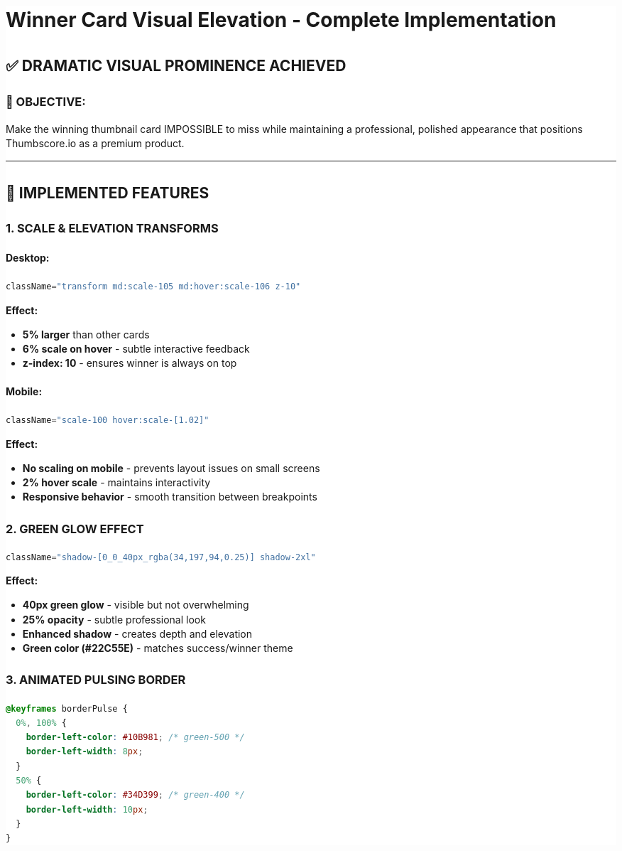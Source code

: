 # Winner Card Visual Elevation - Complete Implementation

## ✅ **DRAMATIC VISUAL PROMINENCE ACHIEVED**

### **🎯 OBJECTIVE:**
Make the winning thumbnail card IMPOSSIBLE to miss while maintaining a professional, polished appearance that positions Thumbscore.io as a premium product.

---

## 🚀 **IMPLEMENTED FEATURES**

### **1. SCALE & ELEVATION TRANSFORMS**

#### **Desktop:**
```jsx
className="transform md:scale-105 md:hover:scale-106 z-10"
```

**Effect:**
- **5% larger** than other cards
- **6% scale on hover** - subtle interactive feedback
- **z-index: 10** - ensures winner is always on top

#### **Mobile:**
```jsx
className="scale-100 hover:scale-[1.02]"
```

**Effect:**
- **No scaling on mobile** - prevents layout issues on small screens
- **2% hover scale** - maintains interactivity
- **Responsive behavior** - smooth transition between breakpoints

### **2. GREEN GLOW EFFECT**

```jsx
className="shadow-[0_0_40px_rgba(34,197,94,0.25)] shadow-2xl"
```

**Effect:**
- **40px green glow** - visible but not overwhelming
- **25% opacity** - subtle professional look
- **Enhanced shadow** - creates depth and elevation
- **Green color (#22C55E)** - matches success/winner theme

### **3. ANIMATED PULSING BORDER**

```css
@keyframes borderPulse {
  0%, 100% {
    border-left-color: #10B981; /* green-500 */
    border-left-width: 8px;
  }
  50% {
    border-left-color: #34D399; /* green-400 */
    border-left-width: 10px;
  }
}
```
